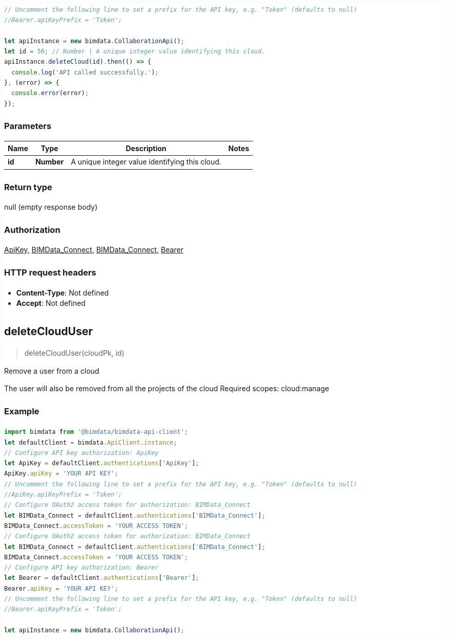 ```javascript
// Uncomment the following line to set a prefix for the API key, e.g. "Token" (defaults to null)
//Bearer.apiKeyPrefix = 'Token';

let apiInstance = new bimdata.CollaborationApi();
let id = 56; // Number | A unique integer value identifying this cloud.
apiInstance.deleteCloud(id).then(() => {
  console.log('API called successfully.');
}, (error) => {
  console.error(error);
});

```

### Parameters


Name | Type | Description  | Notes
------------- | ------------- | ------------- | -------------
 **id** | **Number**| A unique integer value identifying this cloud. | 

### Return type

null (empty response body)

### Authorization

[ApiKey](../README.md#ApiKey), [BIMData_Connect](../README.md#BIMData_Connect), [BIMData_Connect](../README.md#BIMData_Connect), [Bearer](../README.md#Bearer)

### HTTP request headers

- **Content-Type**: Not defined
- **Accept**: Not defined


## deleteCloudUser

> deleteCloudUser(cloudPk, id)

Remove a user from a cloud

The user will also be removed from all the projects of the cloud  Required scopes: cloud:manage

### Example

```javascript
import bimdata from '@bimdata/bimdata-api-client';
let defaultClient = bimdata.ApiClient.instance;
// Configure API key authorization: ApiKey
let ApiKey = defaultClient.authentications['ApiKey'];
ApiKey.apiKey = 'YOUR API KEY';
// Uncomment the following line to set a prefix for the API key, e.g. "Token" (defaults to null)
//ApiKey.apiKeyPrefix = 'Token';
// Configure OAuth2 access token for authorization: BIMData_Connect
let BIMData_Connect = defaultClient.authentications['BIMData_Connect'];
BIMData_Connect.accessToken = 'YOUR ACCESS TOKEN';
// Configure OAuth2 access token for authorization: BIMData_Connect
let BIMData_Connect = defaultClient.authentications['BIMData_Connect'];
BIMData_Connect.accessToken = 'YOUR ACCESS TOKEN';
// Configure API key authorization: Bearer
let Bearer = defaultClient.authentications['Bearer'];
Bearer.apiKey = 'YOUR API KEY';
// Uncomment the following line to set a prefix for the API key, e.g. "Token" (defaults to null)
//Bearer.apiKeyPrefix = 'Token';

let apiInstance = new bimdata.CollaborationApi();
```
